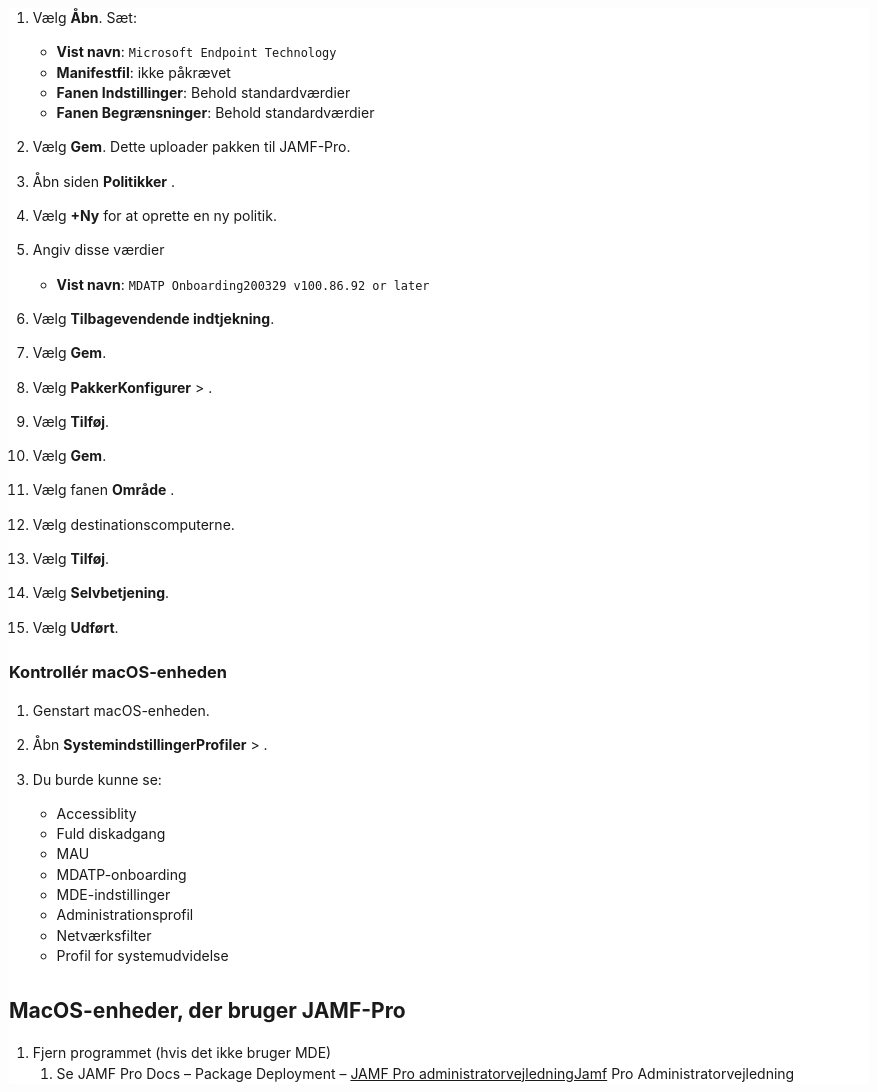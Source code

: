 1. Vælg **Åbn**. Sæt:
    - **Vist navn**: `Microsoft Endpoint Technology`
    - **Manifestfil**: ikke påkrævet
    - **Fanen Indstillinger**: Behold standardværdier
    - **Fanen Begrænsninger**: Behold standardværdier

1. Vælg **Gem**. Dette uploader pakken til JAMF-Pro.

1. Åbn siden **Politikker** .

1. Vælg **+Ny** for at oprette en ny politik.

1. Angiv disse værdier
    - **Vist navn**: `MDATP Onboarding200329 v100.86.92 or later`

1. Vælg **Tilbagevendende indtjekning**.

1. Vælg **Gem**.

1. Vælg **PakkerKonfigurer** > .

1. Vælg **Tilføj**.

1. Vælg **Gem**.

1. Vælg fanen **Område** .

1. Vælg destinationscomputerne.

1. Vælg **Tilføj**.

1. Vælg **Selvbetjening**.

1. Vælg **Udført**.

### <a name="check-the-macos-device"></a>Kontrollér macOS-enheden

1. Genstart macOS-enheden.

1. Åbn **SystemindstillingerProfiler** > .

1. Du burde kunne se:
    - Accessiblity
    - Fuld diskadgang
    - MAU
    - MDATP-onboarding
    - MDE-indstillinger
    - Administrationsprofil
    - Netværksfilter
    - Profil for systemudvidelse

## <a name="offboard-macos-devices-using-jamf-pro"></a>MacOS-enheder, der bruger JAMF-Pro

1. Fjern programmet (hvis det ikke bruger MDE)
    1. Se JAMF Pro Docs – Package Deployment – [JAMF Pro administratorvejledningJamf](https://www.jamf.com/resources/product-documentation/jamf-pro-administrators-guide/) Pro Administratorvejledning
